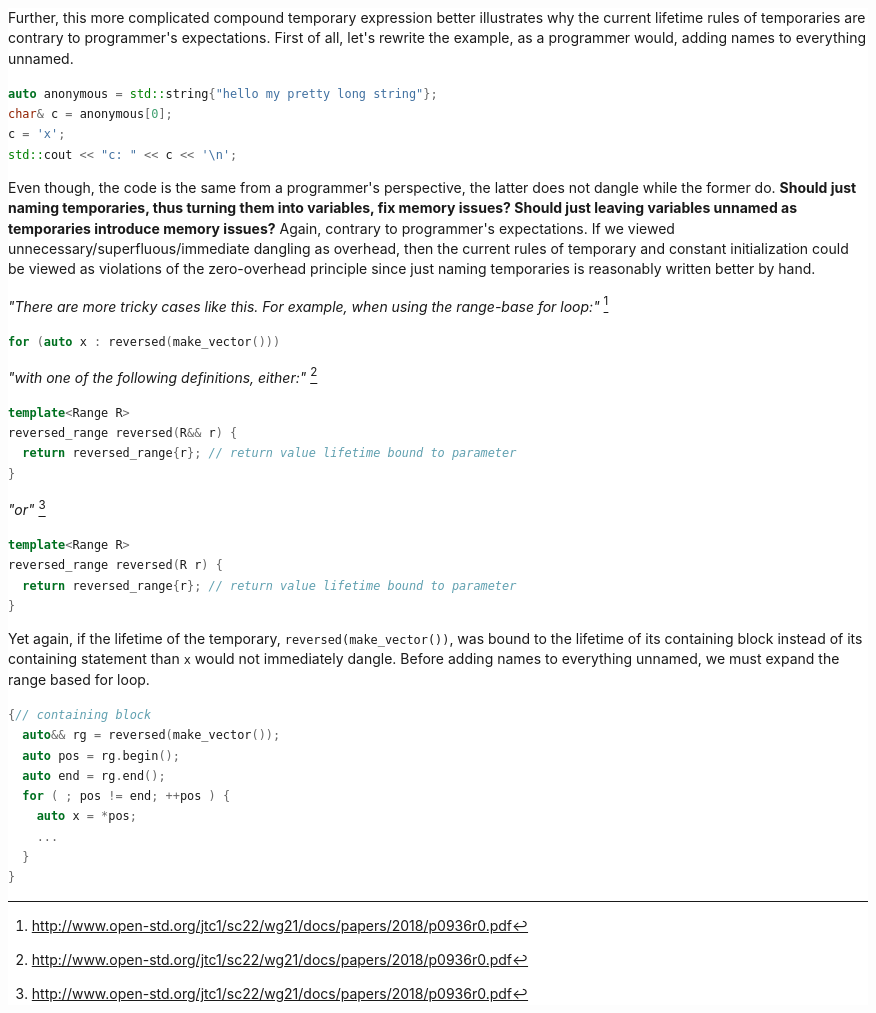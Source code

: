 Further, this more complicated compound temporary expression better illustrates why the current lifetime rules of temporaries are contrary to programmer's expectations. First of all, let's rewrite the example, as a programmer would, adding names to everything unnamed.

```cpp
auto anonymous = std::string{"hello my pretty long string"};
char& c = anonymous[0];
c = 'x';
std::cout << "c: " << c << '\n';
```

Even though, the code is the same from a programmer's perspective, the latter does not dangle while the former do. **Should just naming temporaries, thus turning them into variables, fix memory issues? Should just leaving variables unnamed as temporaries introduce memory issues?** Again, contrary to programmer's expectations. If we viewed unnecessary/superfluous/immediate dangling as overhead, then the current rules of temporary and constant initialization could be viewed as violations of the zero-overhead principle since just naming temporaries is reasonably written better by hand.

*"There are more tricky cases like this. For example, when using the range-base for loop:"* [^bindp]

```cpp
for (auto x : reversed(make_vector()))
```

*"with one of the following definitions, either:"* [^bindp]


```cpp
template<Range R>
reversed_range reversed(R&& r) {
  return reversed_range{r}; // return value lifetime bound to parameter
}
```

*"or"* [^bindp]

```cpp
template<Range R>
reversed_range reversed(R r) {
  return reversed_range{r}; // return value lifetime bound to parameter
}
```

Yet again, if the lifetime of the temporary, `reversed(make_vector())`, was bound to the lifetime of its containing block instead of its containing statement than `x` would not immediately dangle. Before adding names to everything unnamed, we must expand the range based for loop.

```cpp
{// containing block
  auto&& rg = reversed(make_vector());
  auto pos = rg.begin();
  auto end = rg.end();
  for ( ; pos != end; ++pos ) {
    auto x = *pos;
    ...
  }
}
```


[^constinit]: <https://en.cppreference.com/w/cpp/language/constant_initialization>
[^csharpconstants]: <https://docs.microsoft.com/en-us/dotnet/csharp/programming-guide/classes-and-structs/constants>
[^valuecategory]: <https://en.cppreference.com/w/cpp/language/value_category>
[^bindp]: <http://www.open-std.org/jtc1/sc22/wg21/docs/papers/2018/p0936r0.pdf>
[^stringliteral]: <https://en.cppreference.com/w/cpp/language/string_literal>
[^lifetimesafety]: <http://www.open-std.org/jtc1/sc22/wg21/docs/papers/2019/p1179r1.pdf>
[^soauto]: <https://stackoverflow.com/questions/6936720/why-lifetime-of-temporary-doesnt-extend-till-lifetime-of-enclosing-object>
[^string]: <http://www.open-std.org/jtc1/sc22/wg21/docs/papers/2019/p0980r1.pdf>
[^vector]: <http://www.open-std.org/jtc1/sc22/wg21/docs/papers/2019/p1004r2.pdf>
[^optionalvariant]: <http://www.open-std.org/jtc1/sc22/wg21/docs/papers/2021/p2231r1.html>
[^uniqueptr]: <http://www.open-std.org/jtc1/sc22/wg21/docs/papers/2021/p2231r1.html>
[^pe]: <https://docs.microsoft.com/en-us/windows/win32/debug/pe-format>
[^java]: <https://docs.oracle.com/javase/7/docs/api/java/lang/String.html#intern%28%29>
[^csharp]: <https://docs.microsoft.com/en-us/dotnet/api/system.string.intern?view=net-6.0>
[^stringinterning]: <https://en.wikipedia.org/wiki/String_interning>
[^p2255r2]: <https://www.open-std.org/jtc1/sc22/wg21/docs/papers/2021/p2255r2.html>
[^p2576r0]: <https://www.open-std.org/jtc1/sc22/wg21/docs/papers/2022/p2576r0.html>
[^n3038]: <https://www.open-std.org/jtc1/sc22/wg14/www/docs/n3038.htm>
[^smartbear]: <https://smartbear.com/blog/using-constexpr-to-improve-security-performance-an/>
[^bitesize]: <https://blog.feabhas.com/2015/05/bitesize-modern-c-constexpr/>
[^guidelines]: <https://www.modernescpp.com/index.php/c-core-guidelines-programming-at-compile-time-with-constexpr>
[^gccconstexprrom]: <https://stackoverflow.com/questions/10982249/how-can-i-get-gcc-to-place-a-c-constexpr-in-rom>
[^n1511]: <https://www.open-std.org/jtc1/sc22/wg21/docs/papers/2003/n1511.pdf>
[^n2235]: <https://www.open-std.org/jtc1/sc22/wg21/docs/papers/2007/n2235.pdf>
[^n2731]: <https://www.open-std.org/jtc1/sc22/wg14/www/docs/n2731.pdf>
[^n4910]: <https://www.open-std.org/jtc1/sc22/wg21/docs/papers/2022/n4910.pdf>
[^gcccompoundliterals]: <https://gcc.gnu.org/onlinedocs/gcc/Compound-Literals.html>
[^sogcccompoundliterals]: <https://stackoverflow.com/questions/62776214/compund-literals-storage-duration-in-c>
[^p1018r16]: <https://www.open-std.org/jtc1/sc22/wg21/docs/papers/2022/p1018r16.html>
[^p2012r1]: <https://www.open-std.org/jtc1/sc22/wg21/docs/papers/2021/p2012r1.pdf>
[^cppcgrfin]: <https://isocpp.github.io/CppCoreGuidelines/CppCoreGuidelines#Rf-in>
[^cppcgrf42]: <https://isocpp.github.io/CppCoreGuidelines/CppCoreGuidelines#f42-return-a-t-to-indicate-a-position-only>
[^cppcgrf43]: <https://isocpp.github.io/CppCoreGuidelines/CppCoreGuidelines#f43-never-directly-or-indirectly-return-a-pointer-or-a-reference-to-a-local-object>